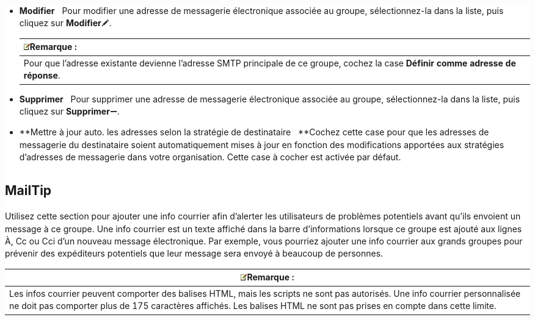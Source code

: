 
  - **Modifier**   Pour modifier une adresse de messagerie électronique associée au groupe, sélectionnez-la dans la liste, puis cliquez sur **Modifier**![Icône Modifier](images/Bb124582.6f53ccb2-1f13-4c02-bea0-30690e6ea71d(EXCHG.150).gif "Icône Modifier").
    
    <table>
    <thead>
    <tr class="header">
    <th><img src="images/JJ159664.note(EXCHG.150).gif" title="Remarque" alt="Remarque" />Remarque :</th>
    </tr>
    </thead>
    <tbody>
    <tr class="odd">
    <td>Pour que l’adresse existante devienne l’adresse SMTP principale de ce groupe, cochez la case <strong>Définir comme adresse de réponse</strong>.</td>
    </tr>
    </tbody>
    </table>


  - **Supprimer**   Pour supprimer une adresse de messagerie électronique associée au groupe, sélectionnez-la dans la liste, puis cliquez sur **Supprimer**![Icône Suppression](images/Dd362328.479b6ced-8d64-4277-a725-f17fea202b28(EXCHG.150).gif "Icône Suppression").

  - **Mettre à jour auto. les adresses selon la stratégie de destinataire   **Cochez cette case pour que les adresses de messagerie du destinataire soient automatiquement mises à jour en fonction des modifications apportées aux stratégies d’adresses de messagerie dans votre organisation. Cette case à cocher est activée par défaut.

## MailTip

Utilisez cette section pour ajouter une info courrier afin d’alerter les utilisateurs de problèmes potentiels avant qu’ils envoient un message à ce groupe. Une info courrier est un texte affiché dans la barre d’informations lorsque ce groupe est ajouté aux lignes À, Cc ou Cci d’un nouveau message électronique. Par exemple, vous pourriez ajouter une info courrier aux grands groupes pour prévenir des expéditeurs potentiels que leur message sera envoyé à beaucoup de personnes.

<table>
<thead>
<tr class="header">
<th><img src="images/JJ159664.note(EXCHG.150).gif" title="Remarque" alt="Remarque" />Remarque :</th>
</tr>
</thead>
<tbody>
<tr class="odd">
<td>Les infos courrier peuvent comporter des balises HTML, mais les scripts ne sont pas autorisés. Une info courrier personnalisée ne doit pas comporter plus de 175 caractères affichés. Les balises HTML ne sont pas prises en compte dans cette limite.</td>
</tr>
</tbody>
</table>

